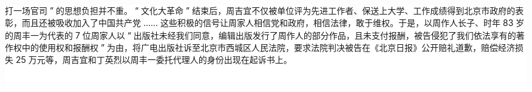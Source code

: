    打一场官司
  </span>
  <span class="s2">
   ”
  </span>
  <span class="s1">
   的思想负担并不重。
  </span>
  <span class="s2">
   “
  </span>
  <span class="s1">
   文化大革命
  </span>
  <span class="s2">
   ”
  </span>
  <span class="s1">
   结束后，周吉宜不仅被单位评为先进工作者、保送上大学、工作成绩得到北京市政府的表彰，而且还被吸收加入了中国共产党
  </span>
  <span class="s2">
   ……
  </span>
  <span class="s1">
   这些积极的信号让周家人相信党和政府，相信法律，敢于维权。于是，以周作人长子、时年
  </span>
  <span class="s2">
   83
  </span>
  <span class="s1">
   岁的周丰一为代表的
  </span>
  <span class="s2">
   7
  </span>
  <span class="s1">
   位周家人以
  </span>
  <span class="s2">
   “
  </span>
  <span class="s1">
   出版社未经我们同意，编辑出版发行了周作人的部分作品，且未支付报酬，被告侵犯了我们依法享有的著作权中的使用权和报酬权
  </span>
  <span class="s2">
   ”
  </span>
  <span class="s1">
   为由，将广电出版社诉至北京市西城区人民法院，要求法院判决被告在《北京日报》公开赔礼道歉，赔偿经济损失
  </span>
  <span class="s2">
   25
  </span>
  <span class="s1">
   万元等，周吉宜和丁英烈以周丰一委托代理人的身份出现在起诉书上。
  </span>
 </p>
 <p class="p1">
  <span class="s1">
  </span>
  <br/>
 </p>
 <p class="p2">
  <span class="s1">